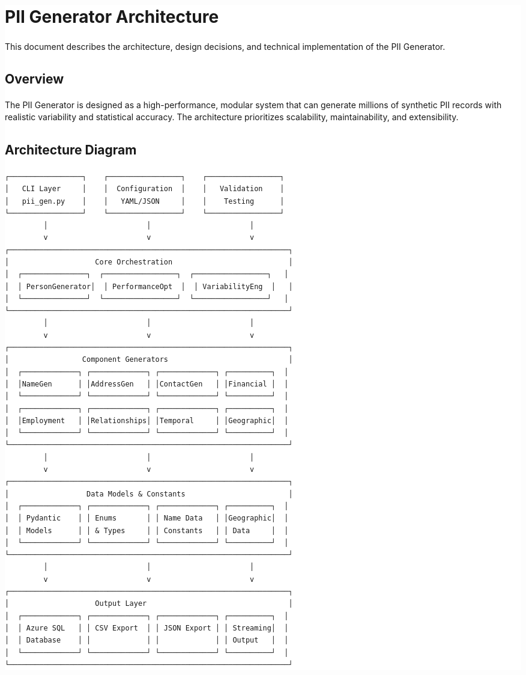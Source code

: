 # PII Generator Architecture

This document describes the architecture, design decisions, and technical implementation of the PII Generator.

## Overview

The PII Generator is designed as a high-performance, modular system that can generate millions of synthetic PII records with realistic variability and statistical accuracy. The architecture prioritizes scalability, maintainability, and extensibility.

## Architecture Diagram

```
┌─────────────────┐    ┌─────────────────┐    ┌─────────────────┐
│   CLI Layer     │    │  Configuration  │    │   Validation    │
│   pii_gen.py    │    │   YAML/JSON     │    │    Testing      │
└─────────────────┘    └─────────────────┘    └─────────────────┘
         │                       │                       │
         v                       v                       v
┌─────────────────────────────────────────────────────────────────┐
│                    Core Orchestration                           │
│  ┌───────────────┐  ┌─────────────────┐  ┌─────────────────┐   │
│  │ PersonGenerator│  │ PerformanceOpt  │  │ VariabilityEng  │   │
│  └───────────────┘  └─────────────────┘  └─────────────────┘   │
└─────────────────────────────────────────────────────────────────┘
         │                       │                       │
         v                       v                       v
┌─────────────────────────────────────────────────────────────────┐
│                 Component Generators                            │
│  ┌─────────────┐ ┌─────────────┐ ┌─────────────┐ ┌──────────┐  │
│  │NameGen      │ │AddressGen   │ │ContactGen   │ │Financial │  │
│  └─────────────┘ └─────────────┘ └─────────────┘ └──────────┘  │
│  ┌─────────────┐ ┌─────────────┐ ┌─────────────┐ ┌──────────┐  │
│  │Employment   │ │Relationships│ │Temporal     │ │Geographic│  │
│  └─────────────┘ └─────────────┘ └─────────────┘ └──────────┘  │
└─────────────────────────────────────────────────────────────────┘
         │                       │                       │
         v                       v                       v
┌─────────────────────────────────────────────────────────────────┐
│                  Data Models & Constants                        │
│  ┌─────────────┐ ┌─────────────┐ ┌─────────────┐ ┌──────────┐  │
│  │ Pydantic    │ │ Enums       │ │ Name Data   │ │Geographic│  │
│  │ Models      │ │ & Types     │ │ Constants   │ │ Data     │  │
│  └─────────────┘ └─────────────┘ └─────────────┘ └──────────┘  │
└─────────────────────────────────────────────────────────────────┘
         │                       │                       │
         v                       v                       v
┌─────────────────────────────────────────────────────────────────┐
│                    Output Layer                                 │
│  ┌─────────────┐ ┌─────────────┐ ┌─────────────┐ ┌──────────┐  │
│  │ Azure SQL   │ │ CSV Export  │ │ JSON Export │ │ Streaming│  │
│  │ Database    │ │             │ │             │ │ Output   │  │
│  └─────────────┘ └─────────────┘ └─────────────┘ └──────────┘  │
└─────────────────────────────────────────────────────────────────┘
```

